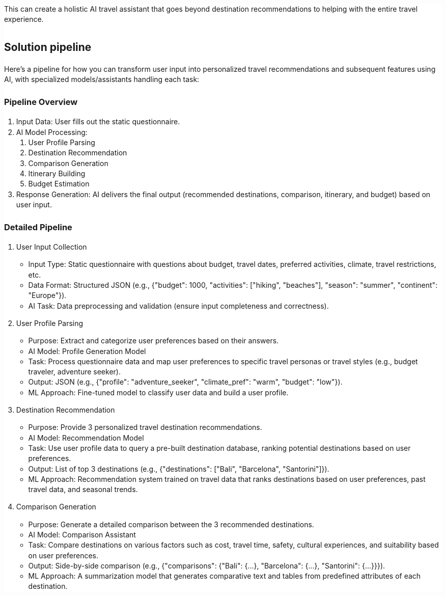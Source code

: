 This can create a holistic AI travel assistant that goes beyond destination recommendations to helping with the entire travel experience.

## Solution pipeline

Here’s a pipeline for how you can transform user input into personalized travel recommendations and subsequent features using AI, with specialized models/assistants handling each task:

### Pipeline Overview

1.	Input Data: User fills out the static questionnaire.
2.	AI Model Processing:
	1.	User Profile Parsing
	2.	Destination Recommendation
	3.	Comparison Generation
	4.	Itinerary Building
	5.	Budget Estimation
3.	Response Generation: AI delivers the final output (recommended destinations, comparison, itinerary, and budget) based on user input.

### Detailed Pipeline

1. User Input Collection

   - Input Type: Static questionnaire with questions about budget, travel dates, preferred activities, climate, travel restrictions, etc.
   - Data Format: Structured JSON (e.g., {"budget": 1000, "activities": ["hiking", "beaches"], "season": "summer", "continent": "Europe"}).
   - AI Task: Data preprocessing and validation (ensure input completeness and correctness).

2. User Profile Parsing

   - Purpose: Extract and categorize user preferences based on their answers.
   - AI Model: Profile Generation Model
   - Task: Process questionnaire data and map user preferences to specific travel personas or travel styles (e.g., budget traveler, adventure seeker).
   - Output: JSON (e.g., {"profile": "adventure_seeker", "climate_pref": "warm", "budget": "low"}).
   - ML Approach: Fine-tuned model to classify user data and build a user profile.

3. Destination Recommendation

   - Purpose: Provide 3 personalized travel destination recommendations.
   - AI Model: Recommendation Model
   - Task: Use user profile data to query a pre-built destination database, ranking potential destinations based on user preferences.
   - Output: List of top 3 destinations (e.g., {"destinations": ["Bali", "Barcelona", "Santorini"]}).
   - ML Approach: Recommendation system trained on travel data that ranks destinations based on user preferences, past travel data, and seasonal trends.

4. Comparison Generation

   - Purpose: Generate a detailed comparison between the 3 recommended destinations.
   - AI Model: Comparison Assistant
   - Task: Compare destinations on various factors such as cost, travel time, safety, cultural experiences, and suitability based on user preferences.
   - Output: Side-by-side comparison (e.g., {"comparisons": {"Bali": {...}, "Barcelona": {...}, "Santorini": {...}}}).
   - ML Approach: A summarization model that generates comparative text and tables from predefined attributes of each destination.
